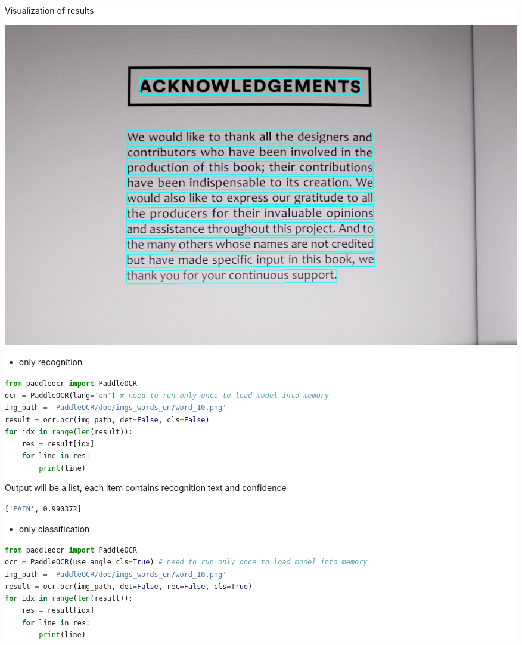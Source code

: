 Visualization of results

![img](./images/12_det.jpg)


* only recognition
```python
from paddleocr import PaddleOCR
ocr = PaddleOCR(lang='en') # need to run only once to load model into memory
img_path = 'PaddleOCR/doc/imgs_words_en/word_10.png'
result = ocr.ocr(img_path, det=False, cls=False)
for idx in range(len(result)):
    res = result[idx]
    for line in res:
        print(line)
```

Output will be a list, each item contains recognition text and confidence
```bash
['PAIN', 0.990372]
```

* only classification
```python
from paddleocr import PaddleOCR
ocr = PaddleOCR(use_angle_cls=True) # need to run only once to load model into memory
img_path = 'PaddleOCR/doc/imgs_words_en/word_10.png'
result = ocr.ocr(img_path, det=False, rec=False, cls=True)
for idx in range(len(result)):
    res = result[idx]
    for line in res:
        print(line)
```
